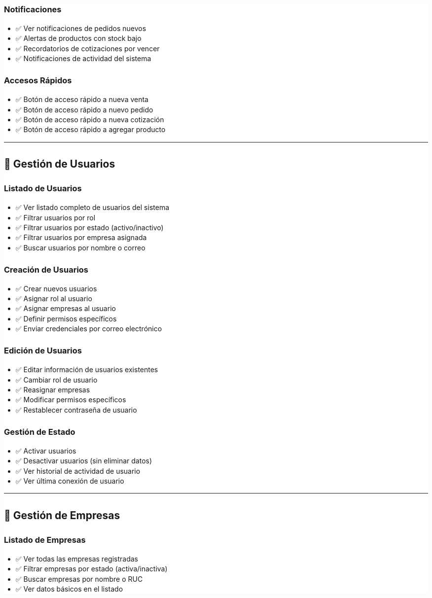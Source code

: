 ### Notificaciones
- ✅ Ver notificaciones de pedidos nuevos
- ✅ Alertas de productos con stock bajo
- ✅ Recordatorios de cotizaciones por vencer
- ✅ Notificaciones de actividad del sistema

### Accesos Rápidos
- ✅ Botón de acceso rápido a nueva venta
- ✅ Botón de acceso rápido a nuevo pedido
- ✅ Botón de acceso rápido a nueva cotización
- ✅ Botón de acceso rápido a agregar producto

---

## 👥 Gestión de Usuarios

### Listado de Usuarios
- ✅ Ver listado completo de usuarios del sistema
- ✅ Filtrar usuarios por rol
- ✅ Filtrar usuarios por estado (activo/inactivo)
- ✅ Filtrar usuarios por empresa asignada
- ✅ Buscar usuarios por nombre o correo

### Creación de Usuarios
- ✅ Crear nuevos usuarios
- ✅ Asignar rol al usuario
- ✅ Asignar empresas al usuario
- ✅ Definir permisos específicos
- ✅ Enviar credenciales por correo electrónico

### Edición de Usuarios
- ✅ Editar información de usuarios existentes
- ✅ Cambiar rol de usuario
- ✅ Reasignar empresas
- ✅ Modificar permisos específicos
- ✅ Restablecer contraseña de usuario

### Gestión de Estado
- ✅ Activar usuarios
- ✅ Desactivar usuarios (sin eliminar datos)
- ✅ Ver historial de actividad de usuario
- ✅ Ver última conexión de usuario

---

## 🏢 Gestión de Empresas

### Listado de Empresas
- ✅ Ver todas las empresas registradas
- ✅ Filtrar empresas por estado (activa/inactiva)
- ✅ Buscar empresas por nombre o RUC
- ✅ Ver datos básicos en el listado
